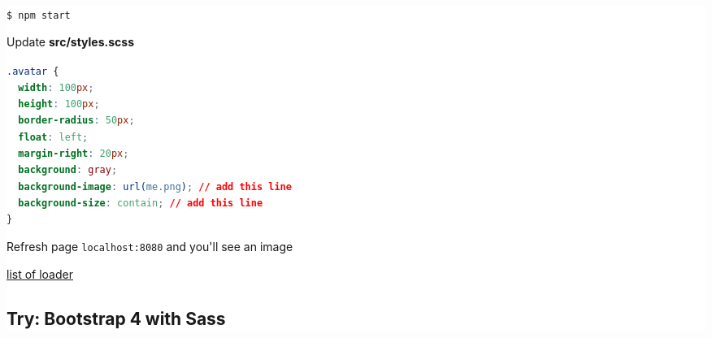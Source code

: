 `$ npm start`

Update **src/styles.scss**

```css
.avatar {
  width: 100px;
  height: 100px;
  border-radius: 50px;
  float: left;
  margin-right: 20px;
  background: gray;
  background-image: url(me.png); // add this line
  background-size: contain; // add this line
}
```

Refresh page `localhost:8080` and you'll see an image

[list of loader](https://webpack.github.io/docs/list-of-loaders.html)

## Try: Bootstrap 4 with Sass
